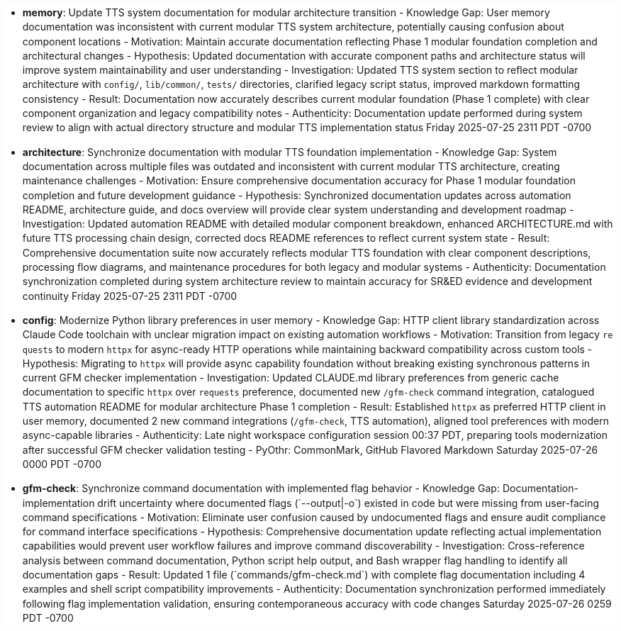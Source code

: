 - **memory**: Update TTS system documentation for modular architecture transition - Knowledge Gap: User memory documentation was inconsistent with current modular TTS system architecture, potentially causing confusion about component locations - Motivation: Maintain accurate documentation reflecting Phase 1 modular foundation completion and architectural changes - Hypothesis: Updated documentation with accurate component paths and architecture status will improve system maintainability and user understanding - Investigation: Updated TTS system section to reflect modular architecture with `config/`, `lib/common/`, `tests/` directories, clarified legacy script status, improved markdown formatting consistency - Result: Documentation now accurately describes current modular foundation (Phase 1 complete) with clear component organization and legacy compatibility notes - Authenticity: Documentation update performed during system review to align with actual directory structure and modular TTS implementation status Friday 2025-07-25 2311 PDT -0700

- **architecture**: Synchronize documentation with modular TTS foundation implementation - Knowledge Gap: System documentation across multiple files was outdated and inconsistent with current modular TTS architecture, creating maintenance challenges - Motivation: Ensure comprehensive documentation accuracy for Phase 1 modular foundation completion and future development guidance - Hypothesis: Synchronized documentation updates across automation README, architecture guide, and docs overview will provide clear system understanding and development roadmap - Investigation: Updated automation README with detailed modular component breakdown, enhanced ARCHITECTURE.md with future TTS processing chain design, corrected docs README references to reflect current system state - Result: Comprehensive documentation suite now accurately reflects modular TTS foundation with clear component descriptions, processing flow diagrams, and maintenance procedures for both legacy and modular systems - Authenticity: Documentation synchronization completed during system architecture review to maintain accuracy for SR&ED evidence and development continuity Friday 2025-07-25 2311 PDT -0700

- **config**: Modernize Python library preferences in user memory - Knowledge Gap: HTTP client library standardization across Claude Code toolchain with unclear migration impact on existing automation workflows - Motivation: Transition from legacy `requests` to modern `httpx` for async-ready HTTP operations while maintaining backward compatibility across custom tools - Hypothesis: Migrating to `httpx` will provide async capability foundation without breaking existing synchronous patterns in current GFM checker implementation - Investigation: Updated CLAUDE.md library preferences from generic cache documentation to specific `httpx` over `requests` preference, documented new `/gfm-check` command integration, catalogued TTS automation README for modular architecture Phase 1 completion - Result: Established `httpx` as preferred HTTP client in user memory, documented 2 new command integrations (`/gfm-check`, TTS automation), aligned tool preferences with modern async-capable libraries - Authenticity: Late night workspace configuration session 00:37 PDT, preparing tools modernization after successful GFM checker validation testing - PyOthr: CommonMark, GitHub Flavored Markdown Saturday 2025-07-26 0000 PDT -0700

- **gfm-check**: Synchronize command documentation with implemented flag behavior - Knowledge Gap: Documentation-implementation drift uncertainty where documented flags (\`--output|-o\`) existed in code but were missing from user-facing command specifications - Motivation: Eliminate user confusion caused by undocumented flags and ensure audit compliance for command interface specifications - Hypothesis: Comprehensive documentation update reflecting actual implementation capabilities would prevent user workflow failures and improve command discoverability - Investigation: Cross-reference analysis between command documentation, Python script help output, and Bash wrapper flag handling to identify all documentation gaps - Result: Updated 1 file (\`commands/gfm-check.md\`) with complete flag documentation including 4 examples and shell script compatibility improvements - Authenticity: Documentation synchronization performed immediately following flag implementation validation, ensuring contemporaneous accuracy with code changes Saturday 2025-07-26 0259 PDT -0700

